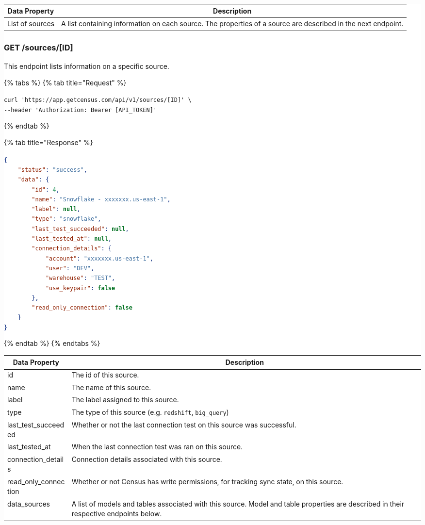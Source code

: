 | Data Property   | Description                                                                                                  |
| --------------- | ------------------------------------------------------------------------------------------------------------ |
| List of sources | A list containing information on each source. The properties of a source are described in the next endpoint. |

### GET /sources/\[ID]

This endpoint lists information on a specific source.

{% tabs %}
{% tab title="Request" %}
```
curl 'https://app.getcensus.com/api/v1/sources/[ID]' \
--header 'Authorization: Bearer [API_TOKEN]'
```
{% endtab %}

{% tab title="Response" %}
```json
{
    "status": "success",
    "data": {
        "id": 4,
        "name": "Snowflake - xxxxxxx.us-east-1",
        "label": null,
        "type": "snowflake",
        "last_test_succeeded": null,
        "last_tested_at": null,
        "connection_details": {
            "account": "xxxxxxx.us-east-1",
            "user": "DEV",
            "warehouse": "TEST",
            "use_keypair": false
        },
        "read_only_connection": false
    }
}
```
{% endtab %}
{% endtabs %}

| Data Property          | Description                                                                                                                            |
| ---------------------- | -------------------------------------------------------------------------------------------------------------------------------------- |
| id                     | The id of this source.                                                                                                                 |
| name                   | The name of this source.                                                                                                               |
| label                  | The label assigned to this source.                                                                                                     |
| type                   | The type of this source (e.g. `redshift`, `big_query`)                                                                                 |
| last\_test\_succeeded  | Whether or not the last connection test on this source was successful.                                                                 |
| last\_tested\_at       | When the last connection test was ran on this source.                                                                                  |
| connection\_details    | Connection details associated with this source.                                                                                        |
| read\_only\_connection | Whether or not Census has write permissions, for tracking sync state, on this source.                                                  |
| data\_sources          | A list of models and tables associated with this source. Model and table properties are described in their respective endpoints below. |
